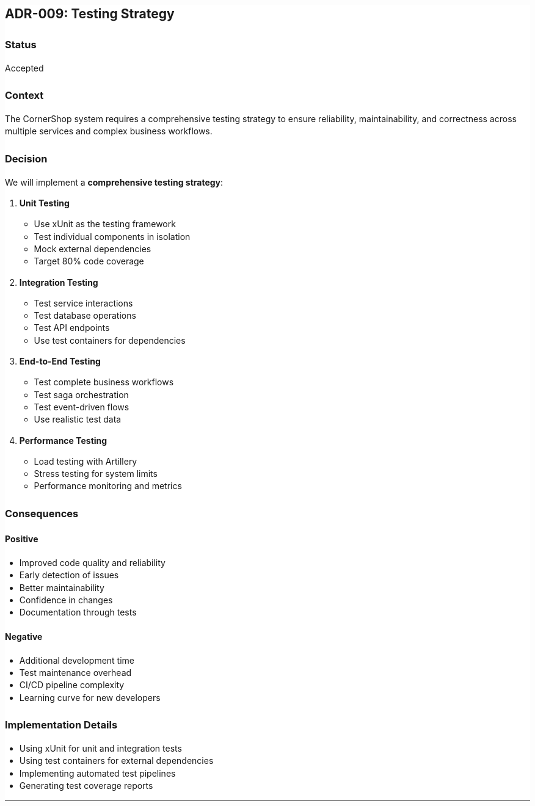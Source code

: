## ADR-009: Testing Strategy

### Status
Accepted

### Context
The CornerShop system requires a comprehensive testing strategy to ensure reliability, maintainability, and correctness across multiple services and complex business workflows.

### Decision
We will implement a **comprehensive testing strategy**:

1. **Unit Testing**
   - Use xUnit as the testing framework
   - Test individual components in isolation
   - Mock external dependencies
   - Target 80% code coverage

2. **Integration Testing**
   - Test service interactions
   - Test database operations
   - Test API endpoints
   - Use test containers for dependencies

3. **End-to-End Testing**
   - Test complete business workflows
   - Test saga orchestration
   - Test event-driven flows
   - Use realistic test data

4. **Performance Testing**
   - Load testing with Artillery
   - Stress testing for system limits
   - Performance monitoring and metrics

### Consequences
#### Positive
- Improved code quality and reliability
- Early detection of issues
- Better maintainability
- Confidence in changes
- Documentation through tests

#### Negative
- Additional development time
- Test maintenance overhead
- CI/CD pipeline complexity
- Learning curve for new developers

### Implementation Details
- Using xUnit for unit and integration tests
- Using test containers for external dependencies
- Implementing automated test pipelines
- Generating test coverage reports

---